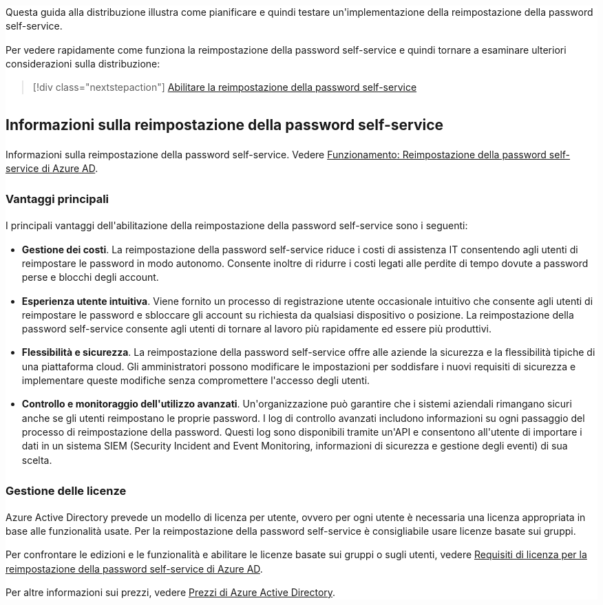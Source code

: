 Questa guida alla distribuzione illustra come pianificare e quindi testare un'implementazione della reimpostazione della password self-service.

Per vedere rapidamente come funziona la reimpostazione della password self-service e quindi tornare a esaminare ulteriori considerazioni sulla distribuzione:

> [!div class="nextstepaction"]
> [Abilitare la reimpostazione della password self-service](tutorial-enable-sspr.md)

## <a name="learn-about-sspr"></a>Informazioni sulla reimpostazione della password self-service

Informazioni sulla reimpostazione della password self-service. Vedere [Funzionamento: Reimpostazione della password self-service di Azure AD](https://docs.microsoft.com/azure/active-directory/authentication/concept-sspr-howitworks).

### <a name="key-benefits"></a>Vantaggi principali

I principali vantaggi dell'abilitazione della reimpostazione della password self-service sono i seguenti:

* **Gestione dei costi**. La reimpostazione della password self-service riduce i costi di assistenza IT consentendo agli utenti di reimpostare le password in modo autonomo. Consente inoltre di ridurre i costi legati alle perdite di tempo dovute a password perse e blocchi degli account. 

* **Esperienza utente intuitiva**. Viene fornito un processo di registrazione utente occasionale intuitivo che consente agli utenti di reimpostare le password e sbloccare gli account su richiesta da qualsiasi dispositivo o posizione. La reimpostazione della password self-service consente agli utenti di tornare al lavoro più rapidamente ed essere più produttivi.

* **Flessibilità e sicurezza**. La reimpostazione della password self-service offre alle aziende la sicurezza e la flessibilità tipiche di una piattaforma cloud. Gli amministratori possono modificare le impostazioni per soddisfare i nuovi requisiti di sicurezza e implementare queste modifiche senza compromettere l'accesso degli utenti.

* **Controllo e monitoraggio dell'utilizzo avanzati**. Un'organizzazione può garantire che i sistemi aziendali rimangano sicuri anche se gli utenti reimpostano le proprie password. I log di controllo avanzati includono informazioni su ogni passaggio del processo di reimpostazione della password. Questi log sono disponibili tramite un'API e consentono all'utente di importare i dati in un sistema SIEM (Security Incident and Event Monitoring, informazioni di sicurezza e gestione degli eventi) di sua scelta.

### <a name="licensing"></a>Gestione delle licenze

Azure Active Directory prevede un modello di licenza per utente, ovvero per ogni utente è necessaria una licenza appropriata in base alle funzionalità usate. Per la reimpostazione della password self-service è consigliabile usare licenze basate sui gruppi. 

Per confrontare le edizioni e le funzionalità e abilitare le licenze basate sui gruppi o sugli utenti, vedere [Requisiti di licenza per la reimpostazione della password self-service di Azure AD](https://docs.microsoft.com/azure/active-directory/authentication/concept-sspr-licensing).

Per altre informazioni sui prezzi, vedere [Prezzi di Azure Active Directory](https://azure.microsoft.com/pricing/details/active-directory/).
